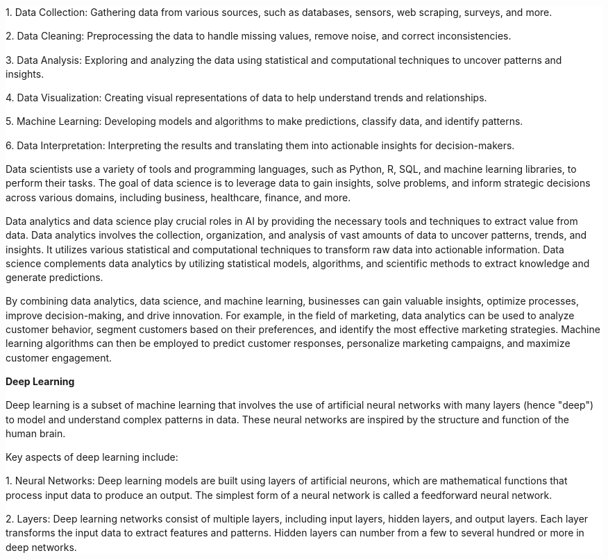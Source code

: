 1\. Data Collection: Gathering data from various sources, such as
databases, sensors, web scraping, surveys, and more.

2\. Data Cleaning: Preprocessing the data to handle missing values,
remove noise, and correct inconsistencies.

3\. Data Analysis: Exploring and analyzing the data using statistical
and computational techniques to uncover patterns and insights.

4\. Data Visualization: Creating visual representations of data to help
understand trends and relationships.

5\. Machine Learning: Developing models and algorithms to make
predictions, classify data, and identify patterns.

6\. Data Interpretation: Interpreting the results and translating them
into actionable insights for decision-makers.

Data scientists use a variety of tools and programming languages, such
as Python, R, SQL, and machine learning libraries, to perform their
tasks. The goal of data science is to leverage data to gain insights,
solve problems, and inform strategic decisions across various domains,
including business, healthcare, finance, and more.

Data analytics and data science play crucial roles in AI by providing
the necessary tools and techniques to extract value from data. Data
analytics involves the collection, organization, and analysis of vast
amounts of data to uncover patterns, trends, and insights. It utilizes
various statistical and computational techniques to transform raw data
into actionable information. Data science complements data analytics by
utilizing statistical models, algorithms, and scientific methods to
extract knowledge and generate predictions.

By combining data analytics, data science, and machine learning,
businesses can gain valuable insights, optimize processes, improve
decision-making, and drive innovation. For example, in the field of
marketing, data analytics can be used to analyze customer behavior,
segment customers based on their preferences, and identify the most
effective marketing strategies. Machine learning algorithms can then be
employed to predict customer responses, personalize marketing campaigns,
and maximize customer engagement.

**Deep Learning**

Deep learning is a subset of machine learning that involves the use of
artificial neural networks with many layers (hence \"deep\") to model
and understand complex patterns in data. These neural networks are
inspired by the structure and function of the human brain.

Key aspects of deep learning include:

1\. Neural Networks: Deep learning models are built using layers of
artificial neurons, which are mathematical functions that process input
data to produce an output. The simplest form of a neural network is
called a feedforward neural network.

2\. Layers: Deep learning networks consist of multiple layers, including
input layers, hidden layers, and output layers. Each layer transforms
the input data to extract features and patterns. Hidden layers can
number from a few to several hundred or more in deep networks.
